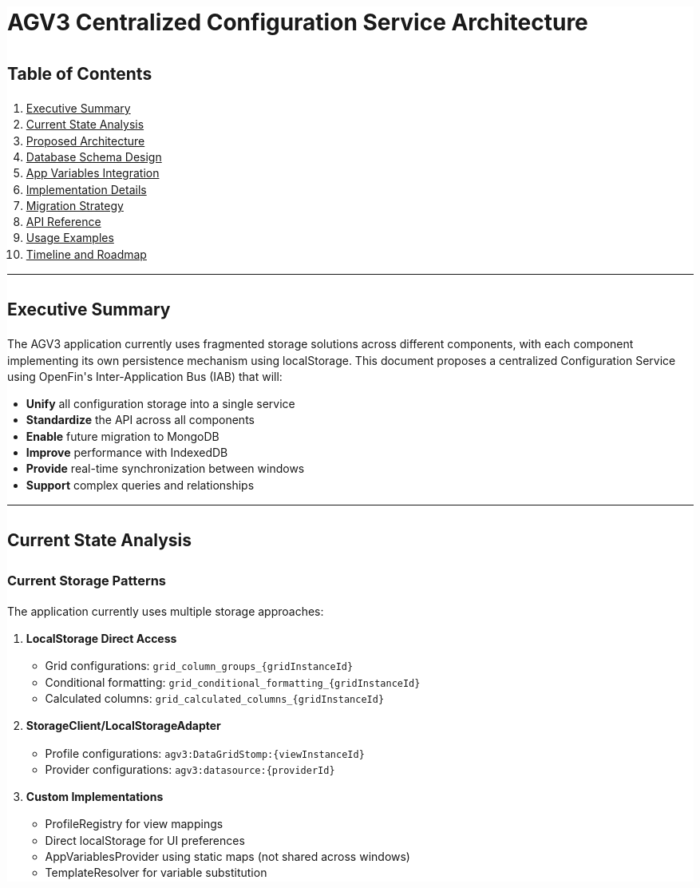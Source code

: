 # AGV3 Centralized Configuration Service Architecture

## Table of Contents
1. [Executive Summary](#executive-summary)
2. [Current State Analysis](#current-state-analysis)
3. [Proposed Architecture](#proposed-architecture)
4. [Database Schema Design](#database-schema-design)
5. [App Variables Integration](#app-variables-integration)
6. [Implementation Details](#implementation-details)
7. [Migration Strategy](#migration-strategy)
8. [API Reference](#api-reference)
9. [Usage Examples](#usage-examples)
10. [Timeline and Roadmap](#timeline-and-roadmap)

---

## Executive Summary

The AGV3 application currently uses fragmented storage solutions across different components, with each component implementing its own persistence mechanism using localStorage. This document proposes a centralized Configuration Service using OpenFin's Inter-Application Bus (IAB) that will:

- **Unify** all configuration storage into a single service
- **Standardize** the API across all components
- **Enable** future migration to MongoDB
- **Improve** performance with IndexedDB
- **Provide** real-time synchronization between windows
- **Support** complex queries and relationships

---

## Current State Analysis

### Current Storage Patterns

The application currently uses multiple storage approaches:

1. **LocalStorage Direct Access**
   - Grid configurations: `grid_column_groups_{gridInstanceId}`
   - Conditional formatting: `grid_conditional_formatting_{gridInstanceId}`
   - Calculated columns: `grid_calculated_columns_{gridInstanceId}`

2. **StorageClient/LocalStorageAdapter**
   - Profile configurations: `agv3:DataGridStomp:{viewInstanceId}`
   - Provider configurations: `agv3:datasource:{providerId}`

3. **Custom Implementations**
   - ProfileRegistry for view mappings
   - Direct localStorage for UI preferences
   - AppVariablesProvider using static maps (not shared across windows)
   - TemplateResolver for variable substitution
